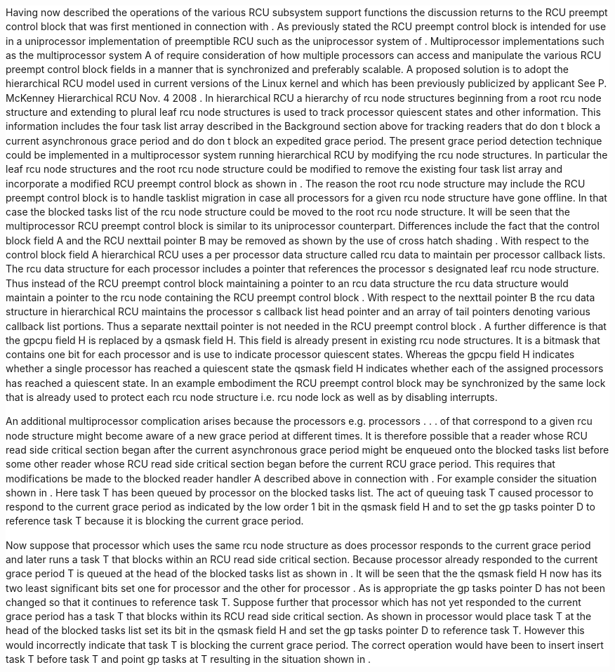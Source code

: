Having now described the operations of the various RCU subsystem support functions the discussion returns to the RCU preempt control block that was first mentioned in connection with . As previously stated the RCU preempt control block is intended for use in a uniprocessor implementation of preemptible RCU such as the uniprocessor system of . Multiprocessor implementations such as the multiprocessor system A of require consideration of how multiple processors can access and manipulate the various RCU preempt control block fields in a manner that is synchronized and preferably scalable. A proposed solution is to adopt the hierarchical RCU model used in current versions of the Linux kernel and which has been previously publicized by applicant See P. McKenney Hierarchical RCU Nov. 4 2008 . In hierarchical RCU a hierarchy of rcu node structures beginning from a root rcu node structure and extending to plural leaf rcu node structures is used to track processor quiescent states and other information. This information includes the four task list array described in the Background section above for tracking readers that do don t block a current asynchronous grace period and do don t block an expedited grace period. The present grace period detection technique could be implemented in a multiprocessor system running hierarchical RCU by modifying the rcu node structures. In particular the leaf rcu node structures and the root rcu node structure could be modified to remove the existing four task list array and incorporate a modified RCU preempt control block as shown in . The reason the root rcu node structure may include the RCU preempt control block is to handle tasklist migration in case all processors for a given rcu node structure have gone offline. In that case the blocked tasks list of the rcu node structure could be moved to the root rcu node structure. It will be seen that the multiprocessor RCU preempt control block is similar to its uniprocessor counterpart. Differences include the fact that the control block field A and the RCU nexttail pointer B may be removed as shown by the use of cross hatch shading . With respect to the control block field A hierarchical RCU uses a per processor data structure called rcu data to maintain per processor callback lists. The rcu data structure for each processor includes a pointer that references the processor s designated leaf rcu node structure. Thus instead of the RCU preempt control block maintaining a pointer to an rcu data structure the rcu data structure would maintain a pointer to the rcu node containing the RCU preempt control block . With respect to the nexttail pointer B the rcu data structure in hierarchical RCU maintains the processor s callback list head pointer and an array of tail pointers denoting various callback list portions. Thus a separate nexttail pointer is not needed in the RCU preempt control block . A further difference is that the gpcpu field H is replaced by a qsmask field H. This field is already present in existing rcu node structures. It is a bitmask that contains one bit for each processor and is use to indicate processor quiescent states. Whereas the gpcpu field H indicates whether a single processor has reached a quiescent state the qsmask field H indicates whether each of the assigned processors has reached a quiescent state. In an example embodiment the RCU preempt control block may be synchronized by the same lock that is already used to protect each rcu node structure i.e. rcu node lock as well as by disabling interrupts.

An additional multiprocessor complication arises because the processors e.g. processors . . . of that correspond to a given rcu node structure might become aware of a new grace period at different times. It is therefore possible that a reader whose RCU read side critical section began after the current asynchronous grace period might be enqueued onto the blocked tasks list before some other reader whose RCU read side critical section began before the current RCU grace period. This requires that modifications be made to the blocked reader handler A described above in connection with . For example consider the situation shown in . Here task T has been queued by processor on the blocked tasks list. The act of queuing task T caused processor to respond to the current grace period as indicated by the low order 1 bit in the qsmask field H and to set the gp tasks pointer D to reference task T because it is blocking the current grace period.

Now suppose that processor which uses the same rcu node structure as does processor responds to the current grace period and later runs a task T that blocks within an RCU read side critical section. Because processor already responded to the current grace period T is queued at the head of the blocked tasks list as shown in . It will be seen that the the qsmask field H now has its two least significant bits set one for processor and the other for processor . As is appropriate the gp tasks pointer D has not been changed so that it continues to reference task T. Suppose further that processor which has not yet responded to the current grace period has a task T that blocks within its RCU read side critical section. As shown in processor would place task T at the head of the blocked tasks list set its bit in the qsmask field H and set the gp tasks pointer D to reference task T. However this would incorrectly indicate that task T is blocking the current grace period. The correct operation would have been to insert insert task T before task T and point gp tasks at T resulting in the situation shown in .
